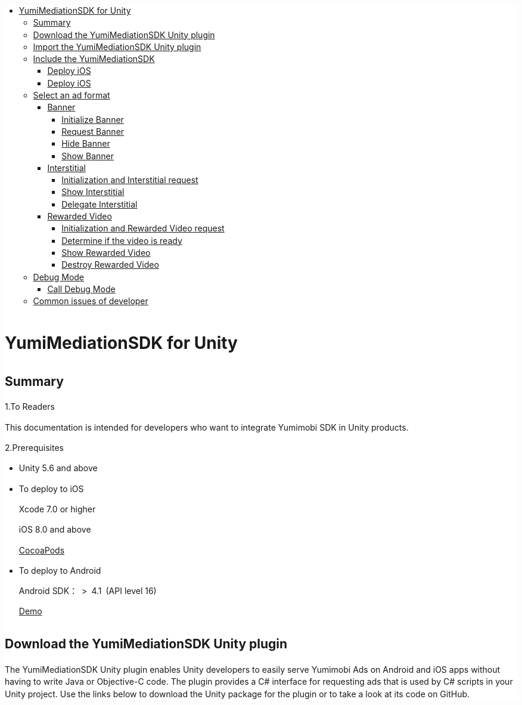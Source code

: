 - [YumiMediationSDK for Unity](#yumimediationsdk-for-unity)
  - [Summary](#summary)
  - [Download the YumiMediationSDK Unity plugin](#download-the-yumimediationsdk-unity-plugin)
  - [Import the YumiMediationSDK Unity plugin](#import-the-yumimediationsdk-unity-plugin)
  - [Include the YumiMediationSDK](#include-the-yumimediationsdk)
    - [Deploy iOS](#deploy-ios)
    - [Deploy iOS](#deploy-ios-1)
  - [Select an ad format](#select-an-ad-format)
    - [Banner](#banner)
      - [Initialize Banner](#initialize-banner)
      - [Request Banner](#request-banner)
      - [Hide Banner](#hide-banner)
      - [Show Banner](#show-banner)
    - [Interstitial](#interstitial)
      - [Initialization and Interstitial request](#initialization-and-interstitial-request)
      - [Show Interstitial](#show-interstitial)
      - [Delegate Interstitial](#delegate-interstitial)
    - [Rewarded Video](#rewarded-video)
      - [Initialization and Rewarded Video request](#initialization-and-rewarded-video-request)
      - [Determine if the video is ready](#determine-if-the-video-is-ready)
      - [Show Rewarded Video](#show-rewarded-video)
      - [Destroy Rewarded Video](#destroy-rewarded-video)
  - [Debug Mode](#debug-mode)
    - [Call Debug Mode](#call-debug-mode)
  - [Common issues of developer](#common-issues-of-developer)
# YumiMediationSDK for Unity

## Summary


1.To Readers

This documentation is intended for developers who want to integrate Yumimobi SDK in Unity products.

2.Prerequisites

- Unity 5.6 and above
- To deploy to iOS
  
  Xcode 7.0 or higher

  iOS 8.0 and above

  [CocoaPods](https://guides.cocoapods.org/using/getting-started.html)

- To deploy to Android

  Android SDK： > 4.1 (API level 16)

  [Demo ](https://github.com/yumimobi/YumiMediationSDK-Unity)   

## Download the YumiMediationSDK Unity plugin

The YumiMediationSDK Unity plugin enables Unity developers to easily serve Yumimobi Ads on Android and iOS apps without having to write Java or Objective-C code. The plugin provides a C# interface for requesting ads that is used by C# scripts in your Unity project. Use the links below to download the Unity package for the plugin or to take a look at its code on GitHub.
